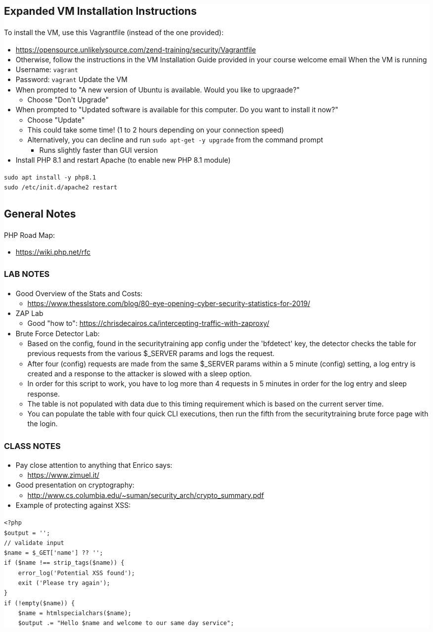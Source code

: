 ## Expanded VM Installation Instructions
To install the VM, use this Vagrantfile (instead of the one provided):
* https://opensource.unlikelysource.com/zend-training/security/Vagrantfile
* Otherwise, follow the instructions in the VM Installation Guide provided in your course welcome email
When the VM is running
* Username: `vagrant`
* Password: `vagrant`
Update the VM
* When prompted to "A new version of Ubuntu is available. Would you like to upgraade?"
  * Choose "Don't Upgrade"
* When prompted to "Updated software is available for this computer. Do you want to install it now?"
  * Choose "Update"
  * This could take some time! (1 to 2 hours depending on your connection speed)
  * Alternatively, you can decline and run `sudo apt-get -y upgrade` from the command prompt
    * Runs slightly faster than GUI version
* Install PHP 8.1 and restart Apache (to enable new PHP 8.1 module)
```
sudo apt install -y php8.1
sudo /etc/init.d/apache2 restart
```

## General Notes
PHP Road Map:
* https://wiki.php.net/rfc

### LAB NOTES
* Good Overview of the Stats and Costs:
  * https://www.thesslstore.com/blog/80-eye-opening-cyber-security-statistics-for-2019/
* ZAP Lab
  * Good "how to": https://chrisdecairos.ca/intercepting-traffic-with-zaproxy/
* Brute Force Detector Lab:
  * Based on the config, found in the securitytraining app config under the 'bfdetect' key, the detector checks the table for previous requests from the various $_SERVER params and logs the request.
  * After four (config) requests are made from the same $_SERVER params within a 5 minute (config) setting, a log entry is created and a response to the attacker is slowed with a sleep option.
  * In order for this script to work, you have to log more than 4 requests in 5 minutes in order for the log entry and sleep response.
  * The table is not populated with data due to this timing requirement which is based on the current server time.
  * You can populate the table with four quick CLI executions, then run the fifth from the securitytraining brute force page with the login.

### CLASS NOTES
* Pay close attention to anything that Enrico says:
  * https://www.zimuel.it/
* Good presentation on cryptography:
  * http://www.cs.columbia.edu/~suman/security_arch/crypto_summary.pdf
* Example of protecting against XSS:
```
<?php
$output = '';
// validate input
$name = $_GET['name'] ?? '';
if ($name !== strip_tags($name)) {
	error_log('Potential XSS found');
	exit ('Please try again');
}
if (!empty($name)) {
	$name = htmlspecialchars($name);
    $output .= "Hello $name and welcome to our same day service";
```